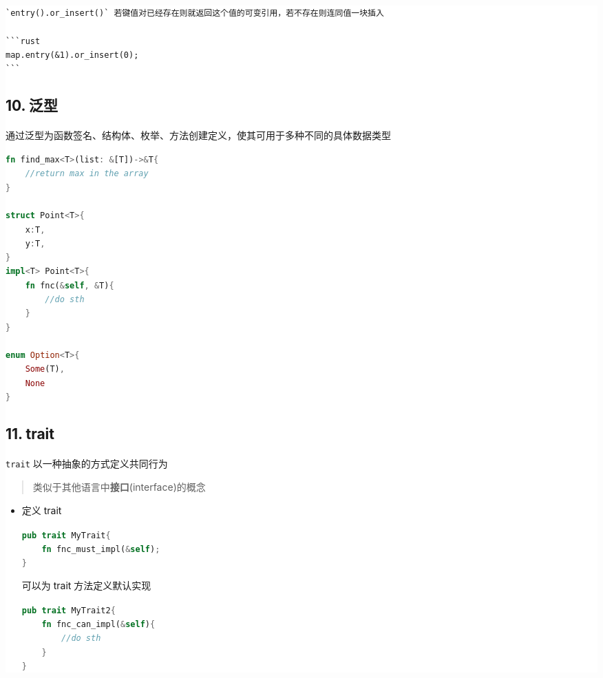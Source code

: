     `entry().or_insert()` 若键值对已经存在则就返回这个值的可变引用，若不存在则连同值一块插入  

    ```rust
    map.entry(&1).or_insert(0);
    ```

## 10. 泛型

通过泛型为函数签名、结构体、枚举、方法创建定义，使其可用于多种不同的具体数据类型  

```rust
fn find_max<T>(list: &[T])->&T{
    //return max in the array
}

struct Point<T>{
    x:T,
    y:T,
}
impl<T> Point<T>{
    fn fnc(&self, &T){
        //do sth
    }
}

enum Option<T>{
    Some(T),
    None
}
```

## 11. trait

`trait` 以一种抽象的方式定义共同行为  
> 类似于其他语言中**接口**(interface)的概念  
>
- 定义 trait  

    ```rust
    pub trait MyTrait{
        fn fnc_must_impl(&self);
    }
    ```

    可以为 trait 方法定义默认实现  

    ```rust
    pub trait MyTrait2{
        fn fnc_can_impl(&self){
            //do sth
        }
    }
    ```
